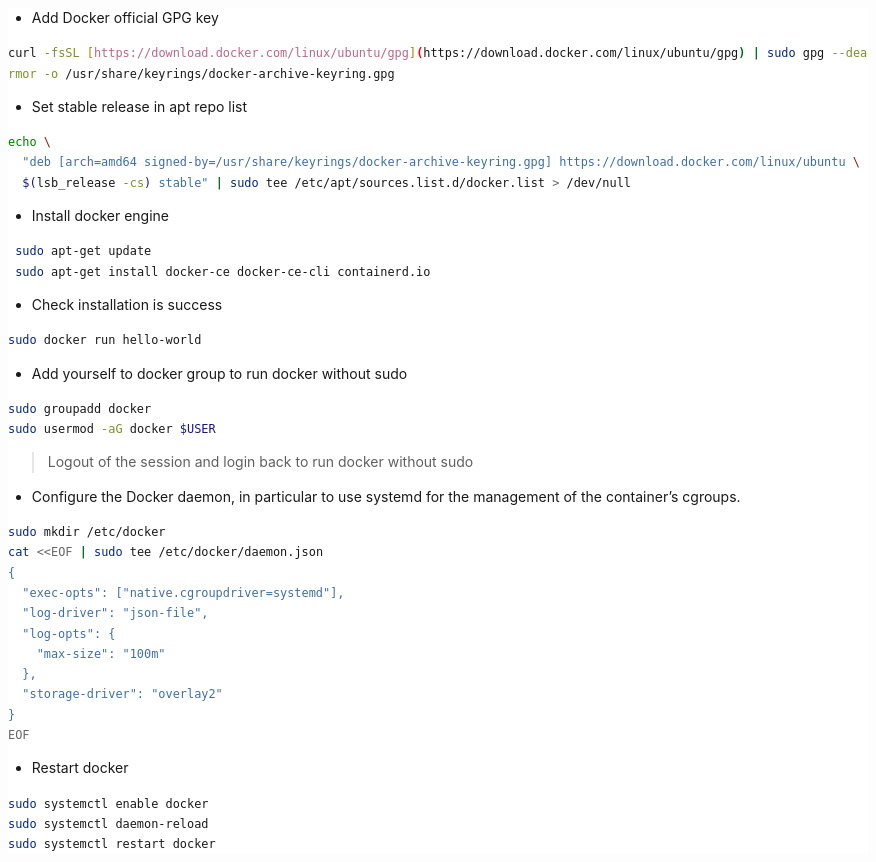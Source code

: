 - Add Docker official GPG key

```bash
curl -fsSL [https://download.docker.com/linux/ubuntu/gpg](https://download.docker.com/linux/ubuntu/gpg) | sudo gpg --dearmor -o /usr/share/keyrings/docker-archive-keyring.gpg
```

- Set stable release in apt repo list

```bash
echo \
  "deb [arch=amd64 signed-by=/usr/share/keyrings/docker-archive-keyring.gpg] https://download.docker.com/linux/ubuntu \
  $(lsb_release -cs) stable" | sudo tee /etc/apt/sources.list.d/docker.list > /dev/null
```

- Install docker engine

```bash
 sudo apt-get update
 sudo apt-get install docker-ce docker-ce-cli containerd.io
```

- Check installation is success

```bash
sudo docker run hello-world
```

- Add yourself to docker group to run docker without sudo

```bash
sudo groupadd docker
sudo usermod -aG docker $USER
```

> Logout of the session and login back to run docker without sudo
> 
- Configure the Docker daemon, in particular to use systemd for the management of the container’s cgroups.

```bash
sudo mkdir /etc/docker
cat <<EOF | sudo tee /etc/docker/daemon.json
{
  "exec-opts": ["native.cgroupdriver=systemd"],
  "log-driver": "json-file",
  "log-opts": {
    "max-size": "100m"
  },
  "storage-driver": "overlay2"
}
EOF
```

- Restart docker

```bash
sudo systemctl enable docker
sudo systemctl daemon-reload
sudo systemctl restart docker
```
